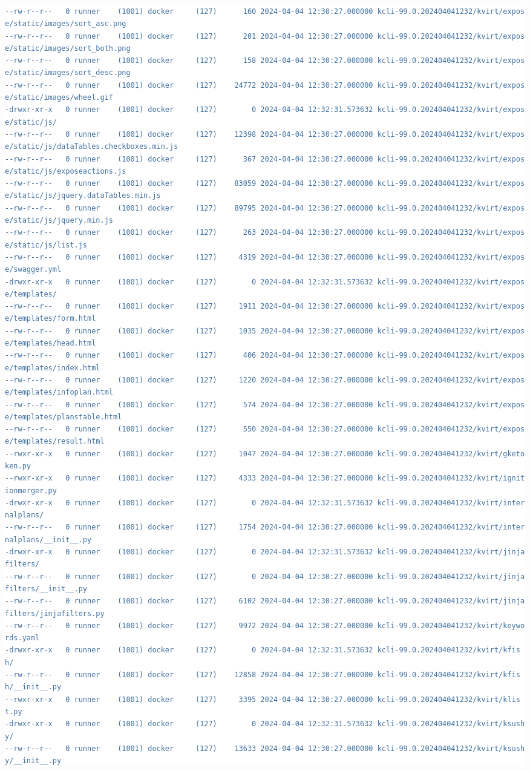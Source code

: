 ```diff
--rw-r--r--   0 runner    (1001) docker     (127)      160 2024-04-04 12:30:27.000000 kcli-99.0.202404041232/kvirt/expose/static/images/sort_asc.png
--rw-r--r--   0 runner    (1001) docker     (127)      201 2024-04-04 12:30:27.000000 kcli-99.0.202404041232/kvirt/expose/static/images/sort_both.png
--rw-r--r--   0 runner    (1001) docker     (127)      158 2024-04-04 12:30:27.000000 kcli-99.0.202404041232/kvirt/expose/static/images/sort_desc.png
--rw-r--r--   0 runner    (1001) docker     (127)    24772 2024-04-04 12:30:27.000000 kcli-99.0.202404041232/kvirt/expose/static/images/wheel.gif
-drwxr-xr-x   0 runner    (1001) docker     (127)        0 2024-04-04 12:32:31.573632 kcli-99.0.202404041232/kvirt/expose/static/js/
--rw-r--r--   0 runner    (1001) docker     (127)    12398 2024-04-04 12:30:27.000000 kcli-99.0.202404041232/kvirt/expose/static/js/dataTables.checkboxes.min.js
--rw-r--r--   0 runner    (1001) docker     (127)      367 2024-04-04 12:30:27.000000 kcli-99.0.202404041232/kvirt/expose/static/js/exposeactions.js
--rw-r--r--   0 runner    (1001) docker     (127)    83059 2024-04-04 12:30:27.000000 kcli-99.0.202404041232/kvirt/expose/static/js/jquery.dataTables.min.js
--rw-r--r--   0 runner    (1001) docker     (127)    89795 2024-04-04 12:30:27.000000 kcli-99.0.202404041232/kvirt/expose/static/js/jquery.min.js
--rw-r--r--   0 runner    (1001) docker     (127)      263 2024-04-04 12:30:27.000000 kcli-99.0.202404041232/kvirt/expose/static/js/list.js
--rw-r--r--   0 runner    (1001) docker     (127)     4319 2024-04-04 12:30:27.000000 kcli-99.0.202404041232/kvirt/expose/swagger.yml
-drwxr-xr-x   0 runner    (1001) docker     (127)        0 2024-04-04 12:32:31.573632 kcli-99.0.202404041232/kvirt/expose/templates/
--rw-r--r--   0 runner    (1001) docker     (127)     1911 2024-04-04 12:30:27.000000 kcli-99.0.202404041232/kvirt/expose/templates/form.html
--rw-r--r--   0 runner    (1001) docker     (127)     1035 2024-04-04 12:30:27.000000 kcli-99.0.202404041232/kvirt/expose/templates/head.html
--rw-r--r--   0 runner    (1001) docker     (127)      406 2024-04-04 12:30:27.000000 kcli-99.0.202404041232/kvirt/expose/templates/index.html
--rw-r--r--   0 runner    (1001) docker     (127)     1220 2024-04-04 12:30:27.000000 kcli-99.0.202404041232/kvirt/expose/templates/infoplan.html
--rw-r--r--   0 runner    (1001) docker     (127)      574 2024-04-04 12:30:27.000000 kcli-99.0.202404041232/kvirt/expose/templates/planstable.html
--rw-r--r--   0 runner    (1001) docker     (127)      550 2024-04-04 12:30:27.000000 kcli-99.0.202404041232/kvirt/expose/templates/result.html
--rwxr-xr-x   0 runner    (1001) docker     (127)     1047 2024-04-04 12:30:27.000000 kcli-99.0.202404041232/kvirt/gketoken.py
--rwxr-xr-x   0 runner    (1001) docker     (127)     4333 2024-04-04 12:30:27.000000 kcli-99.0.202404041232/kvirt/ignitionmerger.py
-drwxr-xr-x   0 runner    (1001) docker     (127)        0 2024-04-04 12:32:31.573632 kcli-99.0.202404041232/kvirt/internalplans/
--rw-r--r--   0 runner    (1001) docker     (127)     1754 2024-04-04 12:30:27.000000 kcli-99.0.202404041232/kvirt/internalplans/__init__.py
-drwxr-xr-x   0 runner    (1001) docker     (127)        0 2024-04-04 12:32:31.573632 kcli-99.0.202404041232/kvirt/jinjafilters/
--rw-r--r--   0 runner    (1001) docker     (127)        0 2024-04-04 12:30:27.000000 kcli-99.0.202404041232/kvirt/jinjafilters/__init__.py
--rw-r--r--   0 runner    (1001) docker     (127)     6102 2024-04-04 12:30:27.000000 kcli-99.0.202404041232/kvirt/jinjafilters/jinjafilters.py
--rw-r--r--   0 runner    (1001) docker     (127)     9972 2024-04-04 12:30:27.000000 kcli-99.0.202404041232/kvirt/keywords.yaml
-drwxr-xr-x   0 runner    (1001) docker     (127)        0 2024-04-04 12:32:31.573632 kcli-99.0.202404041232/kvirt/kfish/
--rw-r--r--   0 runner    (1001) docker     (127)    12858 2024-04-04 12:30:27.000000 kcli-99.0.202404041232/kvirt/kfish/__init__.py
--rwxr-xr-x   0 runner    (1001) docker     (127)     3395 2024-04-04 12:30:27.000000 kcli-99.0.202404041232/kvirt/klist.py
-drwxr-xr-x   0 runner    (1001) docker     (127)        0 2024-04-04 12:32:31.573632 kcli-99.0.202404041232/kvirt/ksushy/
--rw-r--r--   0 runner    (1001) docker     (127)    13633 2024-04-04 12:30:27.000000 kcli-99.0.202404041232/kvirt/ksushy/__init__.py
```
